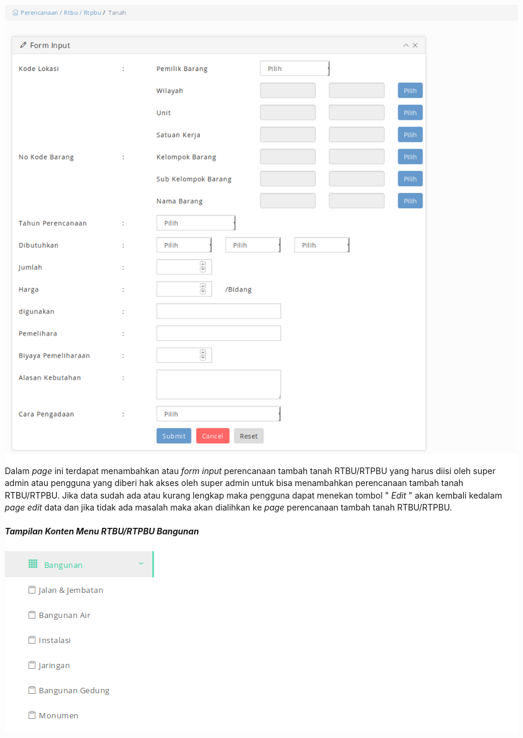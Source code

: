 [![Tampilan Konten Form Tambah Tanah RTBU RTPBU](/document/aplikasi/simbada/images/integrasi/63-tampilan-trbu-tambah-tanah.png)](/document/aplikasi/simbada/images/integrasi/63-tampilan-trbu-tambah-tanah.png)

Dalam *page* ini terdapat menambahkan atau *form input* perencanaan tambah tanah RTBU/RTPBU yang harus diisi oleh super admin atau pengguna yang diberi hak akses oleh super admin untuk bisa menambahkan perencanaan tambah tanah RTBU/RTPBU. Jika data sudah ada atau kurang lengkap maka pengguna dapat menekan tombol " *Edit* " akan kembali kedalam *page edit* data dan jika tidak ada masalah maka akan dialihkan ke *page* perencanaan tambah tanah RTBU/RTPBU.

##### Tampilan Konten Menu RTBU/RTPBU Bangunan
[![Tampilan Konten Menu RTBU/RTPBU Bangunan](/document/aplikasi/simbada/images/integrasi/64-tampilan-konten-menu-rtbu-bangunan.png)](/document/aplikasi/simbada/images/integrasi/64-tampilan-konten-menu-rtbu-bangunan.png)
